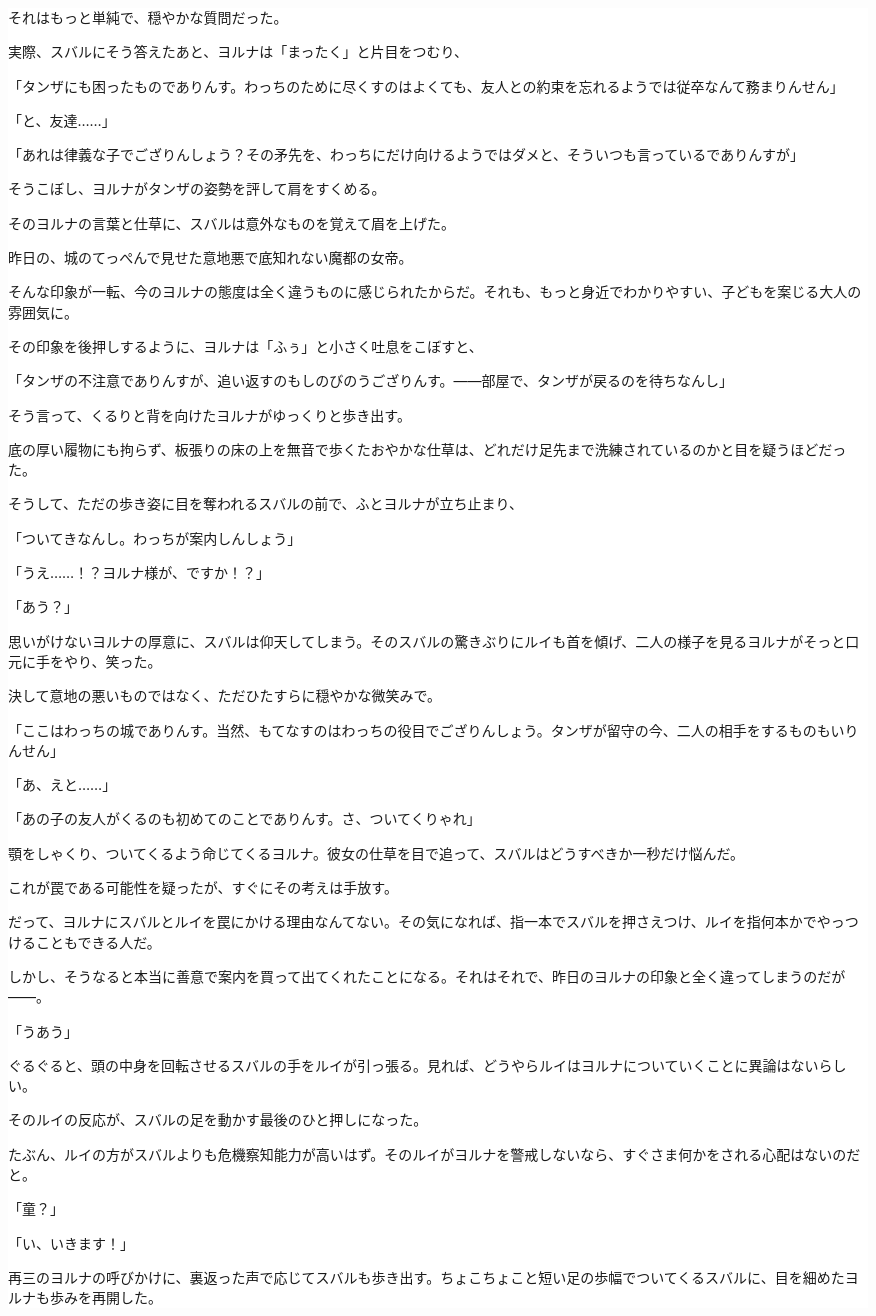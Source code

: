 それはもっと単純で、穏やかな質問だった。

実際、スバルにそう答えたあと、ヨルナは「まったく」と片目をつむり、

「タンザにも困ったものでありんす。わっちのために尽くすのはよくても、友人との約束を忘れるようでは従卒なんて務まりんせん」

「と、友達……」

「あれは律義な子でござりんしょう？その矛先を、わっちにだけ向けるようではダメと、そういつも言っているでありんすが」

そうこぼし、ヨルナがタンザの姿勢を評して肩をすくめる。

そのヨルナの言葉と仕草に、スバルは意外なものを覚えて眉を上げた。

昨日の、城のてっぺんで見せた意地悪で底知れない魔都の女帝。

そんな印象が一転、今のヨルナの態度は全く違うものに感じられたからだ。それも、もっと身近でわかりやすい、子どもを案じる大人の雰囲気に。

その印象を後押しするように、ヨルナは「ふぅ」と小さく吐息をこぼすと、

「タンザの不注意でありんすが、追い返すのもしのびのうござりんす。――部屋で、タンザが戻るのを待ちなんし」

そう言って、くるりと背を向けたヨルナがゆっくりと歩き出す。

底の厚い履物にも拘らず、板張りの床の上を無音で歩くたおやかな仕草は、どれだけ足先まで洗練されているのかと目を疑うほどだった。

そうして、ただの歩き姿に目を奪われるスバルの前で、ふとヨルナが立ち止まり、

「ついてきなんし。わっちが案内しんしょう」

「うえ……！？ヨルナ様が、ですか！？」

「あう？」

思いがけないヨルナの厚意に、スバルは仰天してしまう。そのスバルの驚きぶりにルイも首を傾げ、二人の様子を見るヨルナがそっと口元に手をやり、笑った。

決して意地の悪いものではなく、ただひたすらに穏やかな微笑みで。

「ここはわっちの城でありんす。当然、もてなすのはわっちの役目でござりんしょう。タンザが留守の今、二人の相手をするものもいりんせん」

「あ、えと……」

「あの子の友人がくるのも初めてのことでありんす。さ、ついてくりゃれ」

顎をしゃくり、ついてくるよう命じてくるヨルナ。彼女の仕草を目で追って、スバルはどうすべきか一秒だけ悩んだ。

これが罠である可能性を疑ったが、すぐにその考えは手放す。

だって、ヨルナにスバルとルイを罠にかける理由なんてない。その気になれば、指一本でスバルを押さえつけ、ルイを指何本かでやっつけることもできる人だ。

しかし、そうなると本当に善意で案内を買って出てくれたことになる。それはそれで、昨日のヨルナの印象と全く違ってしまうのだが――。

「うあう」

ぐるぐると、頭の中身を回転させるスバルの手をルイが引っ張る。見れば、どうやらルイはヨルナについていくことに異論はないらしい。

そのルイの反応が、スバルの足を動かす最後のひと押しになった。

たぶん、ルイの方がスバルよりも危機察知能力が高いはず。そのルイがヨルナを警戒しないなら、すぐさま何かをされる心配はないのだと。

「童？」

「い、いきます！」

再三のヨルナの呼びかけに、裏返った声で応じてスバルも歩き出す。ちょこちょこと短い足の歩幅でついてくるスバルに、目を細めたヨルナも歩みを再開した。

